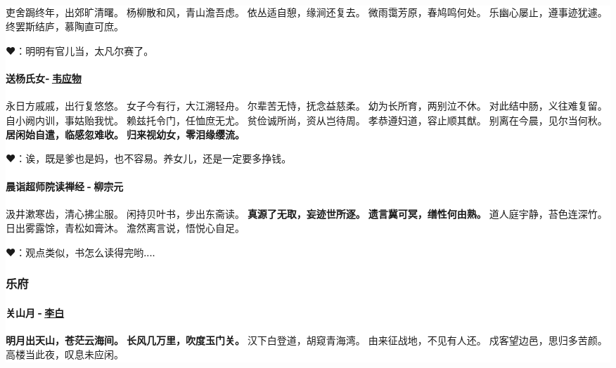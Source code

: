 吏舍跼终年，出郊旷清曙。
杨柳散和风，青山澹吾虑。
依丛适自憩，缘涧还复去。
微雨霭芳原，春鸠鸣何处。
乐幽心屡止，遵事迹犹遽。
终罢斯结庐，慕陶直可庶。

❤：明明有官儿当，太凡尔赛了。



#### 送杨氏女- [韦应物](https://www.gushiwen.cn/authorv_00ea9cc9fdbf.aspx)

永日方戚戚，出行复悠悠。
女子今有行，大江溯轻舟。
尔辈苦无恃，抚念益慈柔。
幼为长所育，两别泣不休。
对此结中肠，义往难复留。
自小阙内训，事姑贻我忧。
赖兹托令门，任恤庶无尤。
贫俭诚所尚，资从岂待周。
孝恭遵妇道，容止顺其猷。
别离在今晨，见尔当何秋。
**居闲始自遣，临感忽难收。**
**归来视幼女，零泪缘缨流。**

❤：诶，既是爹也是妈，也不容易。养女儿，还是一定要多挣钱。



#### 晨诣超师院读禅经 - 柳宗元

汲井漱寒齿，清心拂尘服。
闲持贝叶书，步出东斋读。
**真源了无取，妄迹世所逐。**
**遗言冀可冥，缮性何由熟。**
道人庭宇静，苔色连深竹。
日出雾露馀，青松如膏沐。
澹然离言说，悟悦心自足。

❤：观点类似，书怎么读得完哟....



### 乐府

#### 关山月 - [李白](https://www.gushiwen.cn/authorv_b90660e3e492.aspx)

**明月出天山，苍茫云海间。**
**长风几万里，吹度玉门关。**
汉下白登道，胡窥青海湾。
由来征战地，不见有人还。
戍客望边邑，思归多苦颜。
高楼当此夜，叹息未应闲。
